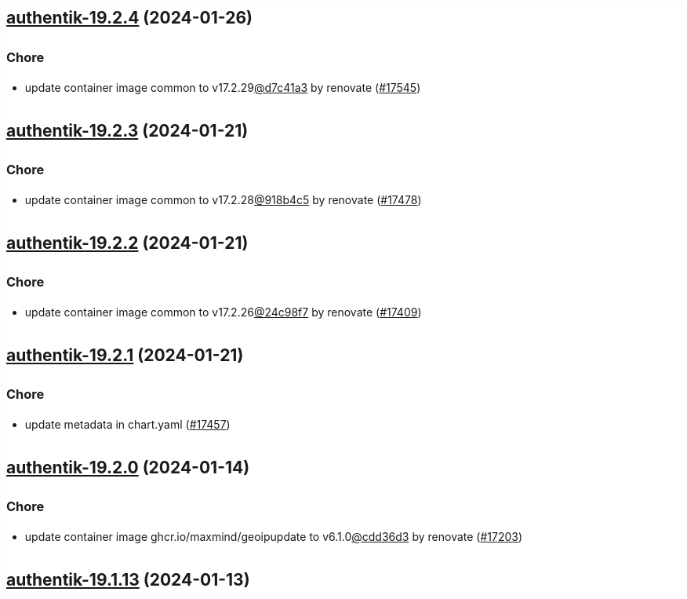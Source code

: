 
## [authentik-19.2.4](https://github.com/truecharts/charts/compare/authentik-19.2.3...authentik-19.2.4) (2024-01-26)

### Chore



- update container image common to v17.2.29[@d7c41a3](https://github.com/d7c41a3) by renovate ([#17545](https://github.com/truecharts/charts/issues/17545))


## [authentik-19.2.3](https://github.com/truecharts/charts/compare/authentik-19.2.2...authentik-19.2.3) (2024-01-21)

### Chore



- update container image common to v17.2.28[@918b4c5](https://github.com/918b4c5) by renovate ([#17478](https://github.com/truecharts/charts/issues/17478))


## [authentik-19.2.2](https://github.com/truecharts/charts/compare/authentik-19.2.1...authentik-19.2.2) (2024-01-21)

### Chore



- update container image common to v17.2.26[@24c98f7](https://github.com/24c98f7) by renovate ([#17409](https://github.com/truecharts/charts/issues/17409))


## [authentik-19.2.1](https://github.com/truecharts/charts/compare/authentik-19.2.0...authentik-19.2.1) (2024-01-21)

### Chore



- update metadata in chart.yaml ([#17457](https://github.com/truecharts/charts/issues/17457))


## [authentik-19.2.0](https://github.com/truecharts/charts/compare/authentik-19.1.13...authentik-19.2.0) (2024-01-14)

### Chore



- update container image ghcr.io/maxmind/geoipupdate to v6.1.0[@cdd36d3](https://github.com/cdd36d3) by renovate ([#17203](https://github.com/truecharts/charts/issues/17203))


## [authentik-19.1.13](https://github.com/truecharts/charts/compare/authentik-19.1.9...authentik-19.1.13) (2024-01-13)
